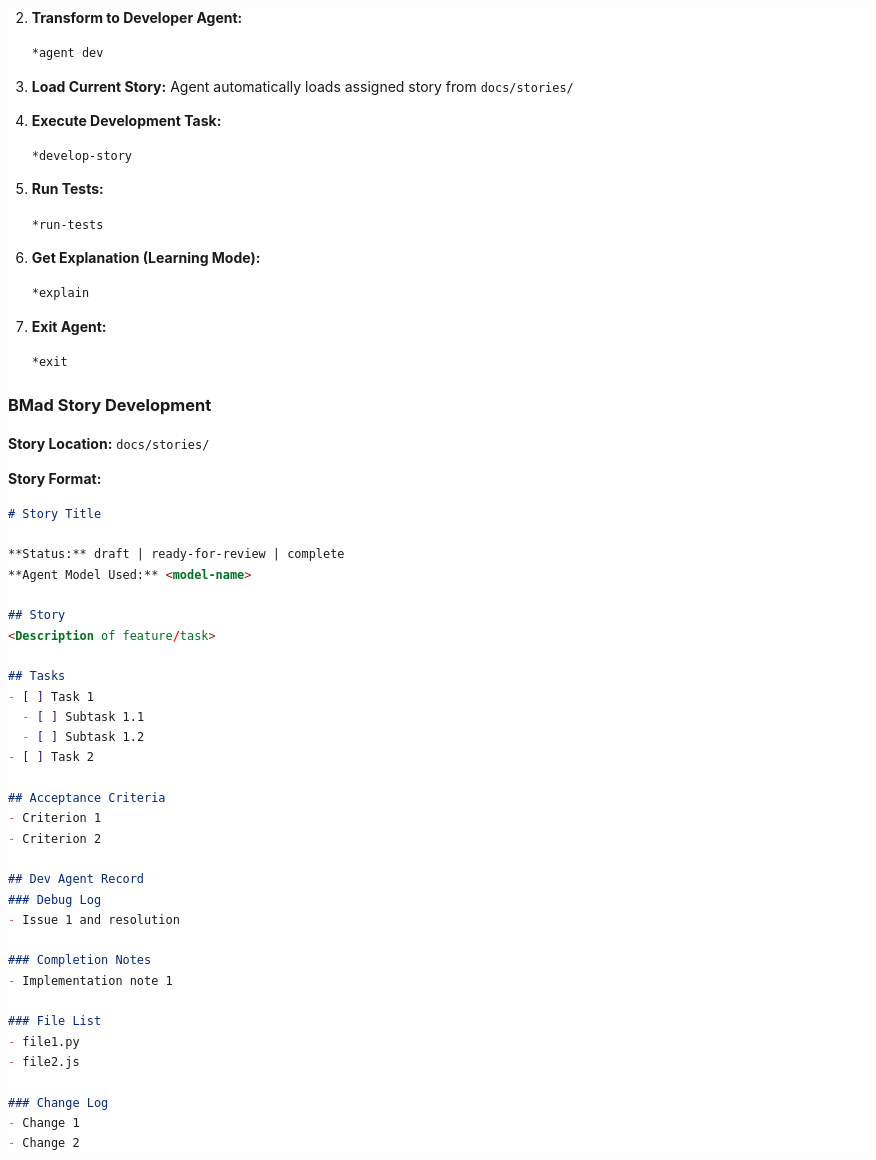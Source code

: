 2. **Transform to Developer Agent:**
   ```
   *agent dev
   ```

3. **Load Current Story:**
   Agent automatically loads assigned story from `docs/stories/`

4. **Execute Development Task:**
   ```
   *develop-story
   ```

5. **Run Tests:**
   ```
   *run-tests
   ```

6. **Get Explanation (Learning Mode):**
   ```
   *explain
   ```

7. **Exit Agent:**
   ```
   *exit
   ```

### BMad Story Development

**Story Location:** `docs/stories/`

**Story Format:**
```markdown
# Story Title

**Status:** draft | ready-for-review | complete
**Agent Model Used:** <model-name>

## Story
<Description of feature/task>

## Tasks
- [ ] Task 1
  - [ ] Subtask 1.1
  - [ ] Subtask 1.2
- [ ] Task 2

## Acceptance Criteria
- Criterion 1
- Criterion 2

## Dev Agent Record
### Debug Log
- Issue 1 and resolution

### Completion Notes
- Implementation note 1

### File List
- file1.py
- file2.js

### Change Log
- Change 1
- Change 2
```
